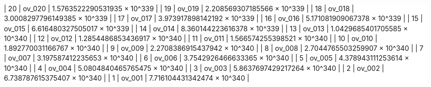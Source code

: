 | 20 | ov_020 | 1.5763522290531935 × 10^339 |
| 19 | ov_019 | 2.208569307185566 × 10^339 |
| 18 | ov_018 | 3.0008297796149385 × 10^339 |
| 17 | ov_017 | 3.973917898142192 × 10^339 |
| 16 | ov_016 | 5.171081909067378 × 10^339 |
| 15 | ov_015 | 6.616480327505017 × 10^339 |
| 14 | ov_014 | 8.360144223616378 × 10^339 |
| 13 | ov_013 | 1.0429685401705585 × 10^340 |
| 12 | ov_012 | 1.2854486853436917 × 10^340 |
| 11 | ov_011 | 1.566574255398521 × 10^340 |
| 10 | ov_010 | 1.892770031166767 × 10^340 |
| 9 | ov_009 | 2.2708386915437942 × 10^340 |
| 8 | ov_008 | 2.7044765503259907 × 10^340 |
| 7 | ov_007 | 3.197587412235653 × 10^340 |
| 6 | ov_006 | 3.7542926466633365 × 10^340 |
| 5 | ov_005 | 4.378943111253614 × 10^340 |
| 4 | ov_004 | 5.0804840465765475 × 10^340 |
| 3 | ov_003 | 5.8637697429217264 × 10^340 |
| 2 | ov_002 | 6.738787615375407 × 10^340 |
| 1 | ov_001 | 7.716104431342474 × 10^340 |

